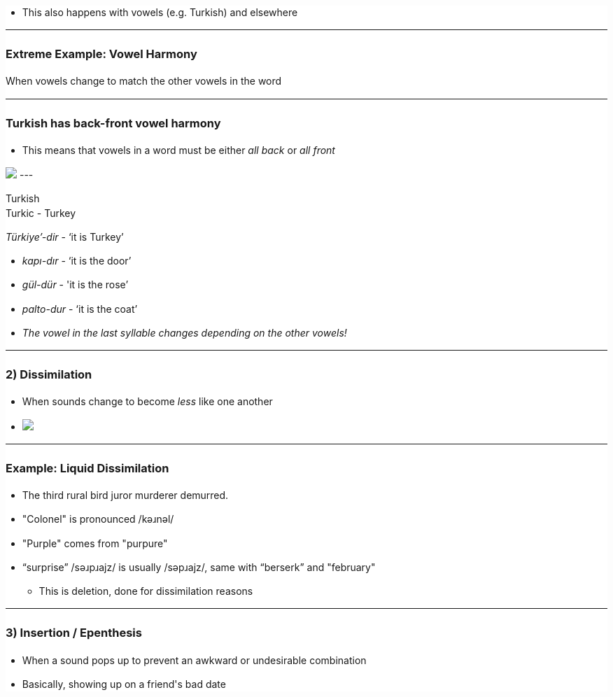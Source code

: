 - This also happens with vowels (e.g. Turkish) and elsewhere

---

### Extreme Example: Vowel Harmony

When vowels change to match the other vowels in the word

---

### Turkish has back-front vowel harmony

* This means that vowels in a word must be either *all back* or *all front*

<img class="r-stretch" src="lotwimg/turkishvowels.png">
---

<lang>Turkish</lang><br><ldata>Turkic - Turkey</ldata> 

*Türkiye’-dir* - ‘it is Turkey’

* *kapı-dır* - ‘it is the door’

* *gül-dür* - 'it is the rose’

* *palto-dur* - ‘it is the coat’

* *The vowel in the last syllable changes depending on the other vowels!*

---

### 2) Dissimilation

- When sounds change to become *less* like one another

- <img class="r-stretch" width="600" src="phonology/the_crow.jpg">

---

### Example: Liquid Dissimilation

- The third rural bird juror murderer demurred.

- "Colonel" is pronounced /kəɹnəl/
    
- "Purple" comes from "purpure"

- “surprise” /səɹpɹajz/ is usually /səpɹajz/, same with “berserk” and "february"

	- This is deletion, done for dissimilation reasons

---

### 3) Insertion / Epenthesis

- When a sound pops up to prevent an awkward or undesirable combination

- Basically, showing up on a friend's bad date
